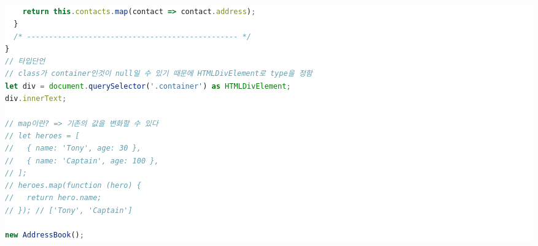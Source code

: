 ```typescript
    return this.contacts.map(contact => contact.address);
  }
  /* ------------------------------------------------ */
}
// 타입단언
// class가 container인것이 null일 수 있기 때문에 HTMLDivElement로 type을 정함
let div = document.querySelector('.container') as HTMLDivElement;
div.innerText;

// map이란? => 기존의 값을 변화할 수 있다
// let heroes = [
//   { name: 'Tony', age: 30 },
//   { name: 'Captain', age: 100 },
// ];
// heroes.map(function (hero) {
//   return hero.name;
// }); // ['Tony', 'Captain']

new AddressBook();

```



  [index: number]: string;
  [key: string]: RegExp;
  [phone: string]: {
  [phone: string]: {